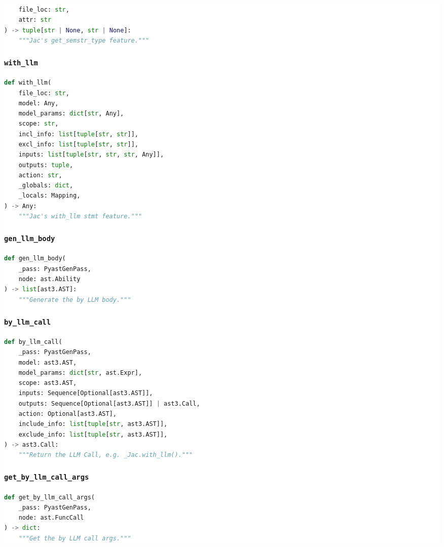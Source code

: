 ```python
    file_loc: str,
    attr: str
) -> tuple[str | None, str | None]:
    """Jac's get_semstr_type feature."""
```
### **`with_llm`**
```python
def with_llm(
    file_loc: str,
    model: Any,
    model_params: dict[str, Any],
    scope: str,
    incl_info: list[tuple[str, str]],
    excl_info: list[tuple[str, str]],
    inputs: list[tuple[str, str, str, Any]],
    outputs: tuple,
    action: str,
    _globals: dict,
    _locals: Mapping,
) -> Any:
    """Jac's with_llm stmt feature."""
```
### **`gen_llm_body`**
```python
def gen_llm_body(
    _pass: PyastGenPass,
    node: ast.Ability
) -> list[ast3.AST]:
    """Generate the by LLM body."""
```
### **`by_llm_call`**
```python
def by_llm_call(
    _pass: PyastGenPass,
    model: ast3.AST,
    model_params: dict[str, ast.Expr],
    scope: ast3.AST,
    inputs: Sequence[Optional[ast3.AST]],
    outputs: Sequence[Optional[ast3.AST]] | ast3.Call,
    action: Optional[ast3.AST],
    include_info: list[tuple[str, ast3.AST]],
    exclude_info: list[tuple[str, ast3.AST]],
) -> ast3.Call:
    """Return the LLM Call, e.g. _Jac.with_llm()."""
```
### **`get_by_llm_call_args`**
```python
def get_by_llm_call_args(
    _pass: PyastGenPass,
    node: ast.FuncCall
) -> dict:
    """Get the by LLM call args."""
```
